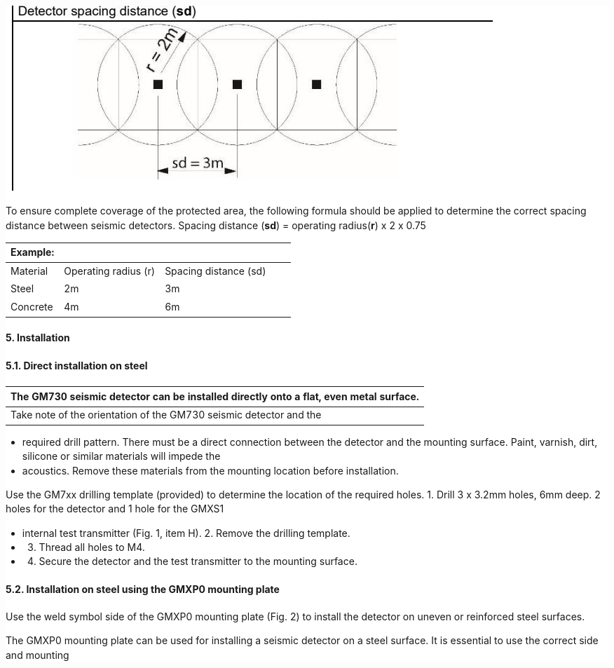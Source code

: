 ![](_page_2_Figure_19.jpeg)

To ensure complete coverage of the protected area, the following formula should be applied to determine the correct spacing distance between seismic detectors. Spacing distance (**sd**) = operating radius(**r**) x 2 x 0.75

| Example: |                      |                       |  |  |
|----------|----------------------|-----------------------|--|--|
| Material | Operating radius (r) | Spacing distance (sd) |  |  |
| Steel    | 2m                   | 3m                    |  |  |
| Concrete | 4m                   | 6m                    |  |  |

#### **5. Installation**

#### **5.1. Direct installation on steel**

| The GM730 seismic detector can be installed directly onto a flat, even metal surface. |
|---------------------------------------------------------------------------------------|
| Take note of the orientation of the GM730 seismic detector and the                    |

- required drill pattern. There must be a direct connection between the detector and the mounting surface. Paint, varnish, dirt, silicone or similar materials will impede the
- acoustics. Remove these materials from the mounting location before installation.

Use the GM7xx drilling template (provided) to determine the location of the required holes. 1. Drill 3 x 3.2mm holes, 6mm deep. 2 holes for the detector and 1 hole for the GMXS1

- internal test transmitter (Fig. 1, item H). 2. Remove the drilling template.
- 3. Thread all holes to M4.
- 4. Secure the detector and the test transmitter to the mounting surface.

#### **5.2. Installation on steel using the GMXP0 mounting plate**

Use the weld symbol side of the GMXP0 mounting plate (Fig. 2) to install the detector on uneven or reinforced steel surfaces.

The GMXP0 mounting plate can be used for installing a seismic detector on a steel surface. It is essential to use the correct side and mounting
